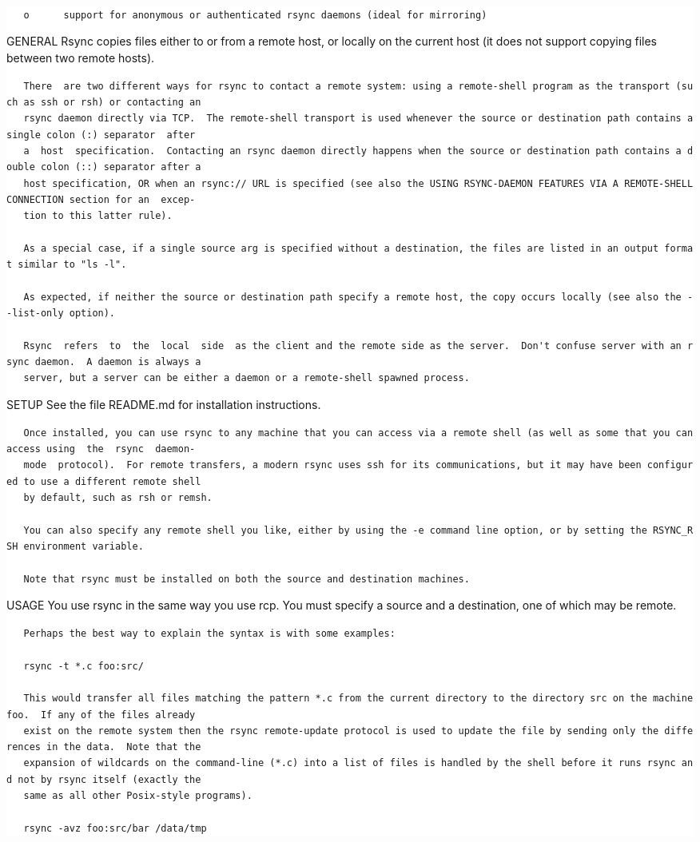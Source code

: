        o      support for anonymous or authenticated rsync daemons (ideal for mirroring)

GENERAL
       Rsync copies files either to or from a remote host, or locally on the current host (it does not support copying files between two remote hosts).

       There  are two different ways for rsync to contact a remote system: using a remote-shell program as the transport (such as ssh or rsh) or contacting an
       rsync daemon directly via TCP.  The remote-shell transport is used whenever the source or destination path contains a single colon (:) separator	 after
       a  host	specification.	Contacting an rsync daemon directly happens when the source or destination path contains a double colon (::) separator after a
       host specification, OR when an rsync:// URL is specified (see also the USING RSYNC-DAEMON FEATURES VIA A REMOTE-SHELL CONNECTION section for an	excep‐
       tion to this latter rule).

       As a special case, if a single source arg is specified without a destination, the files are listed in an output format similar to "ls -l".

       As expected, if neither the source or destination path specify a remote host, the copy occurs locally (see also the --list-only option).

       Rsync  refers  to  the  local  side  as the client and the remote side as the server.  Don't confuse server with an rsync daemon.  A daemon is always a
       server, but a server can be either a daemon or a remote-shell spawned process.

SETUP
       See the file README.md for installation instructions.

       Once installed, you can use rsync to any machine that you can access via a remote shell (as well as some that you can access using  the	rsync  daemon-
       mode  protocol).	 For remote transfers, a modern rsync uses ssh for its communications, but it may have been configured to use a different remote shell
       by default, such as rsh or remsh.

       You can also specify any remote shell you like, either by using the -e command line option, or by setting the RSYNC_RSH environment variable.

       Note that rsync must be installed on both the source and destination machines.

USAGE
       You use rsync in the same way you use rcp.  You must specify a source and a destination, one of which may be remote.

       Perhaps the best way to explain the syntax is with some examples:

	   rsync -t *.c foo:src/

       This would transfer all files matching the pattern *.c from the current directory to the directory src on the machine foo.  If any of the files already
       exist on the remote system then the rsync remote-update protocol is used to update the file by sending only the differences in the data.	 Note that the
       expansion of wildcards on the command-line (*.c) into a list of files is handled by the shell before it runs rsync and not by rsync itself (exactly the
       same as all other Posix-style programs).

	   rsync -avz foo:src/bar /data/tmp
